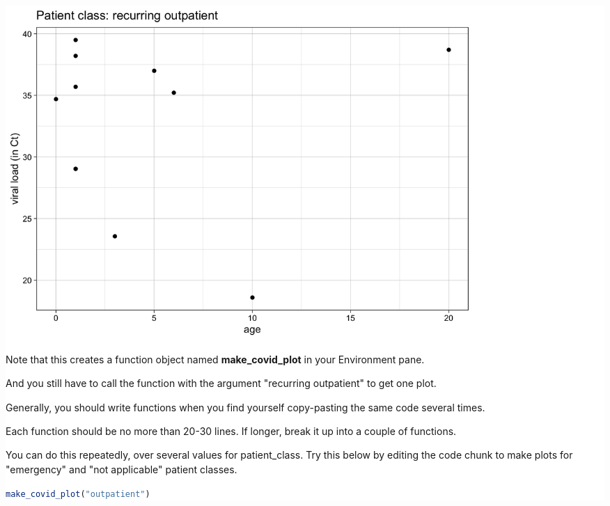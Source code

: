 <img src="io71-functions_plots_files/figure-html/covid-plot-4-1.png" width="672" />

Note that this creates a function object named **make_covid_plot** in your Environment pane.

And you still have to call the function with the argument "recurring outpatient" to get one plot.

Generally, you should write functions when you find yourself copy-pasting the same code several times.

Each function should be no more than 20-30 lines. If longer, break it up into a couple of functions.

You can do this repeatedly, over several values for patient_class. Try this below by editing the code chunk to make plots for "emergency" and "not applicable" patient classes.


```r
make_covid_plot("outpatient")
```
